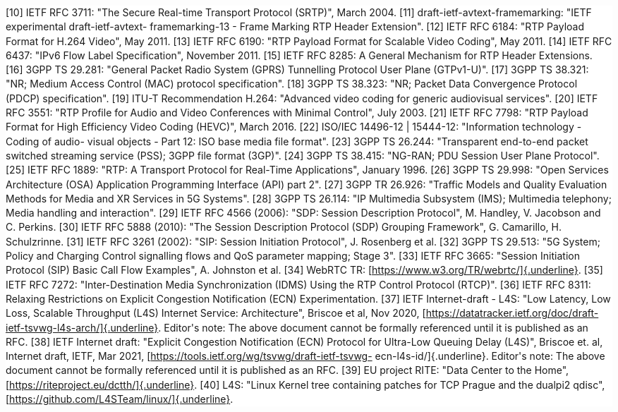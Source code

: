 [10] IETF RFC 3711: \"The Secure Real-time Transport Protocol (SRTP)\", March
2004.
[11] draft-ietf-avtext-framemarking: \"IETF experimental draft-ietf-avtext-
framemarking-13 - Frame Marking RTP Header Extension\".
[12] IETF RFC 6184: \"RTP Payload Format for H.264 Video\", May 2011.
[13] IETF RFC 6190: \"RTP Payload Format for Scalable Video Coding\", May
2011.
[14] IETF RFC 6437: \"IPv6 Flow Label Specification\", November 2011.
[15] IETF RFC 8285: A General Mechanism for RTP Header Extensions.
[16] 3GPP TS 29.281: \"General Packet Radio System (GPRS) Tunnelling Protocol
User Plane (GTPv1-U)\".
[17] 3GPP TS 38.321: \"NR; Medium Access Control (MAC) protocol
specification\".
[18] 3GPP TS 38.323: \"NR; Packet Data Convergence Protocol (PDCP)
specification\".
[19] ITU-T Recommendation H.264: \"Advanced video coding for generic
audiovisual services\".
[20] IETF RFC 3551: \"RTP Profile for Audio and Video Conferences with Minimal
Control\", July 2003.
[21] IETF RFC 7798: \"RTP Payload Format for High Efficiency Video Coding
(HEVC)\", March 2016.
[22] ISO/IEC 14496-12 \| 15444-12: \"Information technology - Coding of audio-
visual objects - Part 12: ISO base media file format\".
[23] 3GPP TS 26.244: \"Transparent end-to-end packet switched streaming
service (PSS); 3GPP file format (3GP)\".
[24] 3GPP TS 38.415: \"NG-RAN; PDU Session User Plane Protocol\".
[25] IETF RFC 1889: \"RTP: A Transport Protocol for Real-Time Applications\",
January 1996.
[26] 3GPP TS 29.998: \"Open Services Architecture (OSA) Application
Programming Interface (API) part 2\".
[27] 3GPP TR 26.926: \"Traffic Models and Quality Evaluation Methods for Media
and XR Services in 5G Systems\".
[28] 3GPP TS 26.114: \"IP Multimedia Subsystem (IMS); Multimedia telephony;
Media handling and interaction\".
[29] IETF RFC 4566 (2006): \"SDP: Session Description Protocol\", M. Handley,
V. Jacobson and C. Perkins.
[30] IETF RFC 5888 (2010): \"The Session Description Protocol (SDP) Grouping
Framework\", G. Camarillo, H. Schulzrinne.
[31] IETF RFC 3261 (2002): \"SIP: Session Initiation Protocol\", J. Rosenberg
et al.
[32] 3GPP TS 29.513: \"5G System; Policy and Charging Control signalling flows
and QoS parameter mapping; Stage 3\".
[33] IETF RFC 3665: \"Session Initiation Protocol (SIP) Basic Call Flow
Examples\", A. Johnston et al.
[34] WebRTC TR: [https://www.w3.org/TR/webrtc/]{.underline}.
[35] IETF RFC 7272: \"Inter-Destination Media Synchronization (IDMS) Using the
RTP Control Protocol (RTCP)\".
[36] IETF RFC 8311: Relaxing Restrictions on Explicit Congestion Notification
(ECN) Experimentation.
[37] IETF Internet-draft - L4S: \"Low Latency, Low Loss, Scalable Throughput
(L4S) Internet Service: Architecture\", Briscoe et al, Nov 2020,
[https://datatracker.ietf.org/doc/draft-ietf-tsvwg-l4s-arch/]{.underline}.
Editor\'s note: The above document cannot be formally referenced until it is
published as an RFC.
[38] IETF Internet draft: \"Explicit Congestion Notification (ECN) Protocol
for Ultra-Low Queuing Delay (L4S)\", Briscoe et. al, Internet draft, IETF, Mar
2021, [https://tools.ietf.org/wg/tsvwg/draft-ietf-tsvwg-
ecn-l4s-id/]{.underline}.
Editor\'s note: The above document cannot be formally referenced until it is
published as an RFC.
[39] EU project RITE: \"Data Center to the Home\",
[https://riteproject.eu/dctth/]{.underline}.
[40] L4S: \"Linux Kernel tree containing patches for TCP Prague and the
dualpi2 qdisc\", [https://github.com/L4STeam/linux/]{.underline}.